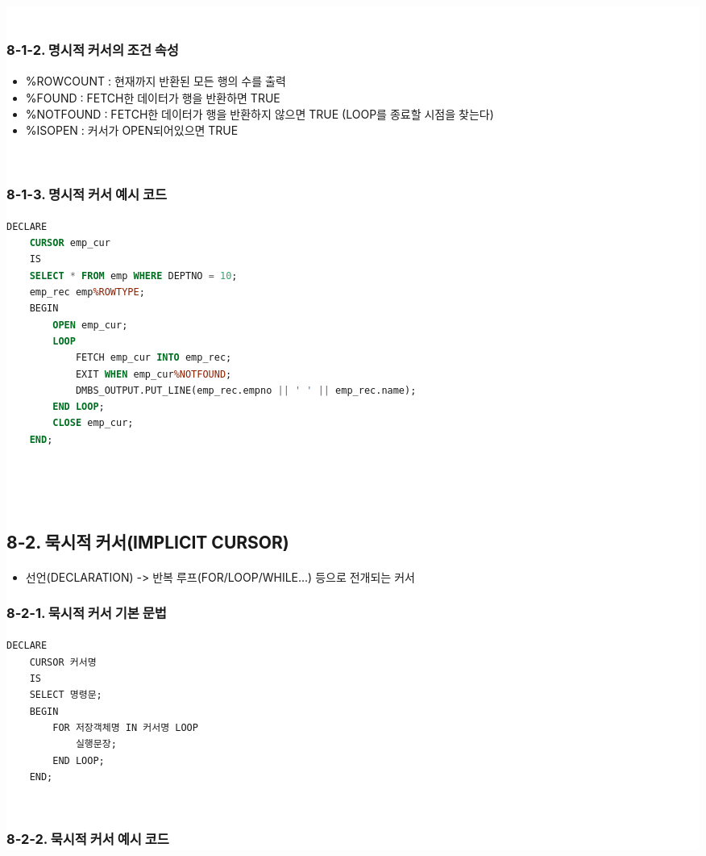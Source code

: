 <br>

### 8-1-2. 명시적 커서의 조건 속성

- %ROWCOUNT : 현재까지 반환된 모든 행의 수를 출력
- %FOUND : FETCH한 데이터가 행을 반환하면 TRUE
- %NOTFOUND : FETCH한 데이터가 행을 반환하지 않으면 TRUE (LOOP를 종료할 시점을 찾는다)   
- %ISOPEN : 커서가 OPEN되어있으면 TRUE


<br>

### 8-1-3. 명시적 커서 예시 코드

```sql
DECLARE    
    CURSOR emp_cur 
    IS    
    SELECT * FROM emp WHERE DEPTNO = 10;    
    emp_rec emp%ROWTYPE; 
    BEGIN    
        OPEN emp_cur;    
        LOOP 
            FETCH emp_cur INTO emp_rec; 
            EXIT WHEN emp_cur%NOTFOUND; 
            DMBS_OUTPUT.PUT_LINE(emp_rec.empno || ' ' || emp_rec.name);
        END LOOP;    
        CLOSE emp_cur;
    END;
```

<br><br><br>

## 8-2. 묵시적 커서(IMPLICIT CURSOR)

- 선언(DECLARATION) -> 반복 루프(FOR/LOOP/WHILE...) 등으로 전개되는 커서

### 8-2-1. 묵시적 커서 기본 문법

```
DECLARE
    CURSOR 커서명 
    IS    
    SELECT 명령문;
    BEGIN    
        FOR 저장객체명 IN 커서명 LOOP
            실행문장; 
        END LOOP;
    END;
```

<br>

### 8-2-2. 묵시적 커서 예시 코드
